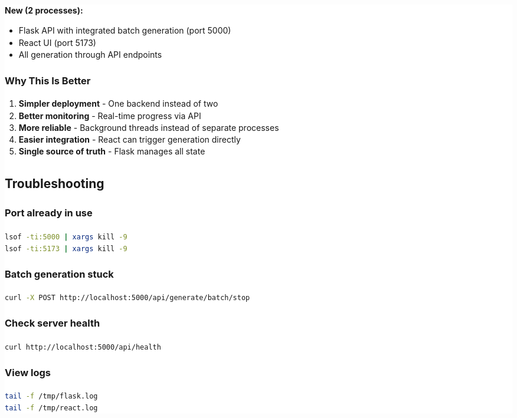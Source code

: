 **New (2 processes):**
- Flask API with integrated batch generation (port 5000)
- React UI (port 5173)
- All generation through API endpoints

### Why This Is Better
1. **Simpler deployment** - One backend instead of two
2. **Better monitoring** - Real-time progress via API
3. **More reliable** - Background threads instead of separate processes
4. **Easier integration** - React can trigger generation directly
5. **Single source of truth** - Flask manages all state

## Troubleshooting

### Port already in use
```bash
lsof -ti:5000 | xargs kill -9
lsof -ti:5173 | xargs kill -9
```

### Batch generation stuck
```bash
curl -X POST http://localhost:5000/api/generate/batch/stop
```

### Check server health
```bash
curl http://localhost:5000/api/health
```

### View logs
```bash
tail -f /tmp/flask.log
tail -f /tmp/react.log
```
